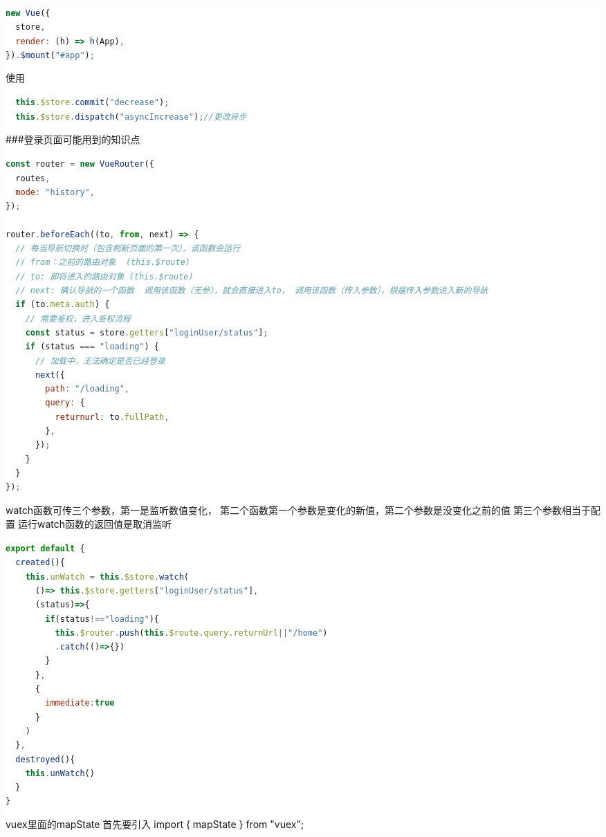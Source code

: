 ```js
new Vue({
  store,
  render: (h) => h(App),
}).$mount("#app");
```
使用
```js
  this.$store.commit("decrease");
  this.$store.dispatch("asyncIncrease");//更改异步
```
###登录页面可能用到的知识点
```js
const router = new VueRouter({
  routes,
  mode: "history",
});

router.beforeEach((to, from, next) => {
  // 每当导航切换时（包含刷新页面的第一次），该函数会运行
  // from：之前的路由对象  (this.$route)
  // to: 即将进入的路由对象 (this.$route)
  // next: 确认导航的一个函数  调用该函数（无参），就会直接进入to， 调用该函数（传入参数），根据传入参数进入新的导航
  if (to.meta.auth) {
    // 需要鉴权，进入鉴权流程
    const status = store.getters["loginUser/status"];
    if (status === "loading") {
      // 加载中，无法确定是否已经登录
      next({
        path: "/loading",
        query: {
          returnurl: to.fullPath,
        },
      });
    } 
  } 
});
```
watch函数可传三个参数，第一是监听数值变化，
第二个函数第一个参数是变化的新值，第二个参数是没变化之前的值
第三个参数相当于配置
运行watch函数的返回值是取消监听
```js
export default {
  created(){
    this.unWatch = this.$store.watch(
      ()=> this.$store.getters["loginUser/status"],
      (status)=>{
        if(status!=="loading"){
          this.$router.push(this.$route.query.returnUrl||"/home")
          .catch(()=>{})
        }
      },
      {
        immediate:true
      }
    )
  },
  destroyed(){
    this.unWatch()
  }
}
```
vuex里面的mapState
首先要引入  import { mapState } from "vuex";